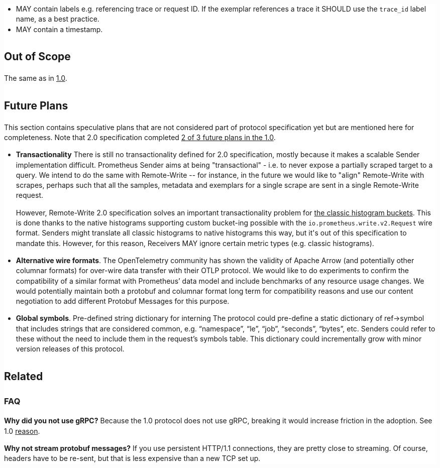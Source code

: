 * MAY contain labels e.g. referencing trace or request ID. If the exemplar references a trace it SHOULD use the `trace_id` label name, as a best practice.
* MAY contain a timestamp.

## Out of Scope

The same as in [1.0](./remote_write_spec.md#out-of-scope).

## Future Plans

This section contains speculative plans that are not considered part of protocol specification yet but are mentioned here for completeness. Note that 2.0 specification completed [2 of 3 future plans in the 1.0](./remote_write_spec.md#future-plans).

* **Transactionality** There is still no transactionality defined for 2.0 specification, mostly because it makes a scalable Sender implementation difficult. Prometheus Sender aims at being "transactional" - i.e. to never expose a partially scraped target to a query. We intend to do the same with Remote-Write -- for instance, in the future we would like to "align" Remote-Write with scrapes, perhaps such that all the samples, metadata and exemplars for a single scrape are sent in a single Remote-Write request.

  However, Remote-Write 2.0 specification solves an important transactionality problem for [the classic histogram buckets](https://docs.google.com/document/d/1mpcSWH1B82q-BtJza-eJ8xMLlKt6EJ9oFGH325vtY1Q/edit#heading=h.ueg7q07wymku). This is done thanks to the native histograms supporting custom bucket-ing possible with the `io.prometheus.write.v2.Request` wire format. Senders might translate all classic histograms to native histograms this way, but it's out of this specification to mandate this. However, for this reason, Receivers MAY ignore certain metric types (e.g. classic histograms).

* **Alternative wire formats**. The OpenTelemetry community has shown the validity of Apache Arrow (and potentially other columnar formats) for over-wire data transfer with their OTLP protocol. We would like to do experiments to confirm the compatibility of a similar format with Prometheus’ data model and include benchmarks of any resource usage changes. We would potentially maintain both a protobuf and columnar format long term for compatibility reasons and use our content negotiation to add different Protobuf Messages for this purpose.

* **Global symbols**. Pre-defined string dictionary for interning The protocol could pre-define a static dictionary of ref->symbol that includes strings that are considered common, e.g. “namespace”, “le”, “job”, “seconds”, “bytes”, etc. Senders could refer to these without the need to include them in the request’s symbols table. This dictionary could incrementally grow with minor version releases of this protocol.

## Related

### FAQ

**Why did you not use gRPC?**
Because the 1.0 protocol does not use gRPC, breaking it would increase friction in the adoption. See 1.0 [reason](./remote_write_spec.md#faq).

**Why not stream protobuf messages?**
If you use persistent HTTP/1.1 connections, they are pretty close to streaming. Of course, headers have to be re-sent, but that is less expensive than a new TCP set up.
